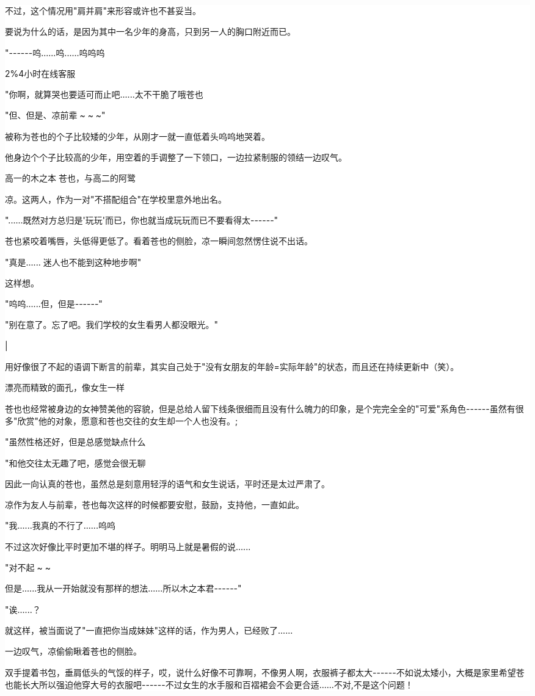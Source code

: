 不过，这个情况用"肩并肩"来形容或许也不甚妥当。

要说为什么的话，是因为其中一名少年的身高，只到另一人的胸口附近而已。

"------呜......呜......呜呜呜

2%4小时在线客服

"你啊，就算哭也要适可而止吧......太不干脆了哦苍也

"但、但是、凉前辈 ~ ~ ~"

被称为苍也的个子比较矮的少年，从刚才一就一直低着头呜呜地哭着。

他身边个个子比较高的少年，用空着的手调整了一下领口，一边拉紧制服的领结一边叹气。

高一的木之本 苍也，与高二的阿鹭

凉。这两人，作为一对"不搭配组合"在学校里意外地出名。

"......既然对方总归是'玩玩'而已，你也就当成玩玩而已不要看得太------"

苍也紧咬着嘴唇，头低得更低了。看着苍也的侧脸，凉一瞬间忽然愣住说不出话。

"真是...... 迷人也不能到这种地步啊"

这样想。

"呜呜......但，但是------"

"别在意了。忘了吧。我们学校的女生看男人都没眼光。"

 | 

用好像很了不起的语调下断言的前辈，其实自己处于"没有女朋友的年龄=实际年龄"的状态，而且还在持续更新中（笑）。

漂亮而精致的面孔，像女生一样

苍也也经常被身边的女神赞美他的容貌，但是总给人留下线条很细而且没有什么魄力的印象，是个完完全全的"可爱"系角色------虽然有很多"欣赏"他的对象，愿意和苍也交往的女生却一个人也没有。;

"虽然性格还好，但是总感觉缺点什么

"和他交往太无趣了吧，感觉会很无聊

因此一向认真的苍也，虽然总是刻意用轻浮的语气和女生说话，平时还是太过严肃了。

凉作为友人与前辈，苍也每次这样的时候都要安慰，鼓励，支持他，一直如此。

"我......我真的不行了......呜呜

不过这次好像比平时更加不堪的样子。明明马上就是暑假的说......

"对不起 ~ ~

但是......我从一开始就没有那样的想法......所以木之本君------"

"诶......？

就这样，被当面说了"一直把你当成妹妹"这样的话，作为男人，已经败了......

一边叹气，凉偷偷瞅着苍也的侧脸。

双手提着书包，垂肩低头的气馁的样子，哎，说什么好像不可靠啊，不像男人啊，衣服裤子都太大------不如说太矮小，大概是家里希望苍也能长大所以强迫他穿大号的衣服吧------不过女生的水手服和百褶裙会不会更合适......不对,不是这个问题！
